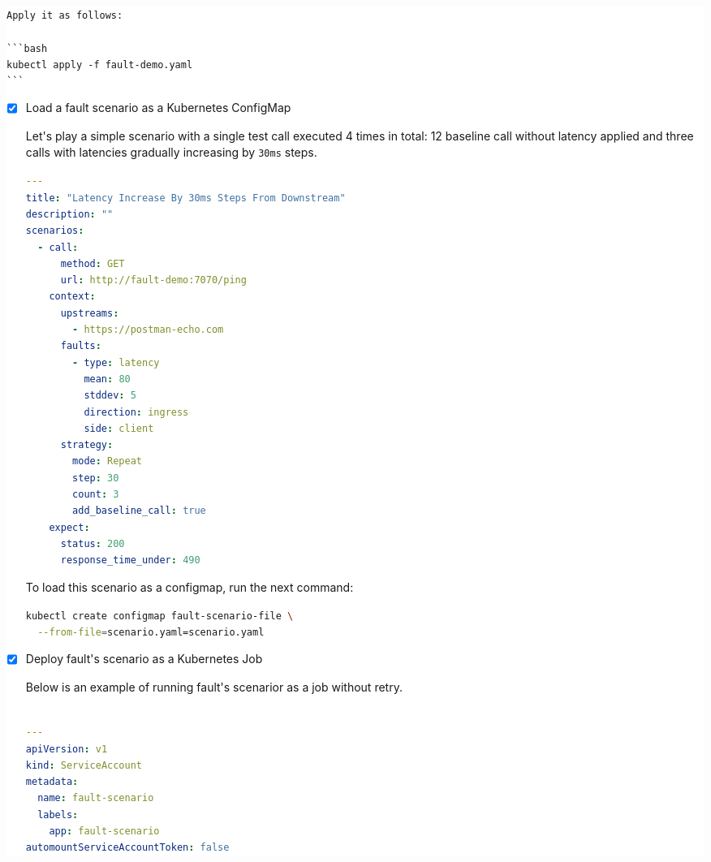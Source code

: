     Apply it as follows:

    ```bash
    kubectl apply -f fault-demo.yaml
    ```

-   [X] Load a fault scenario as a Kubernetes ConfigMap

    Let's play a simple scenario with a single test call executed 4 times in
    total: 12 baseline call without latency applied and three calls with
    latencies gradually increasing by `30ms` steps.

    ```yaml title="scenario.yaml"
    ---
    title: "Latency Increase By 30ms Steps From Downstream"
    description: ""
    scenarios:
      - call:
          method: GET
          url: http://fault-demo:7070/ping
        context:
          upstreams:
            - https://postman-echo.com
          faults:
            - type: latency
              mean: 80
              stddev: 5
              direction: ingress
              side: client
          strategy:
            mode: Repeat
            step: 30
            count: 3
            add_baseline_call: true
        expect:
          status: 200
          response_time_under: 490
    ```

    To load this scenario as a configmap, run the next command:

    ```bash
    kubectl create configmap fault-scenario-file \
      --from-file=scenario.yaml=scenario.yaml
    ```

-   [X] Deploy <span class="f">fault</span>'s scenario as a Kubernetes Job

    Below is an example of running <span class="f">fault</span>'s scenarior as a job without retry.

    ```yaml title="fault-scenario.yaml"

    ---
    apiVersion: v1
    kind: ServiceAccount
    metadata:
      name: fault-scenario
      labels:
        app: fault-scenario
    automountServiceAccountToken: false
